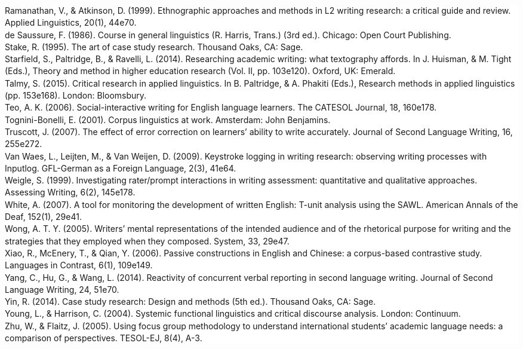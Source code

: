 Ramanathan, V., & Atkinson, D. (1999). Ethnographic approaches and methods in L2 writing research: a critical guide and review. Applied Linguistics, 20(1), 44e70.   
de Saussure, F. (1986). Course in general linguistics (R. Harris, Trans.) (3rd ed.). Chicago: Open Court Publishing.   
Stake, R. (1995). The art of case study research. Thousand Oaks, CA: Sage.   
Starfield, S., Paltridge, B., & Ravelli, L. (2014). Researching academic writing: what textography affords. In J. Huisman, & M. Tight (Eds.), Theory and method in higher education research (Vol. II, pp. 103e120). Oxford, UK: Emerald.   
Talmy, S. (2015). Critical research in applied linguistics. In B. Paltridge, & A. Phakiti (Eds.), Research methods in applied linguistics (pp. 153e168). London: Bloomsbury.   
Teo, A. K. (2006). Social-interactive writing for English language learners. The CATESOL Journal, 18, 160e178.   
Tognini-Bonelli, E. (2001). Corpus linguistics at work. Amsterdam: John Benjamins.   
Truscott, J. (2007). The effect of error correction on learners’ ability to write accurately. Journal of Second Language Writing, 16, 255e272.   
Van Waes, L., Leijten, M., & Van Weijen, D. (2009). Keystroke logging in writing research: observing writing processes with Inputlog. GFL-German as a Foreign Language, 2(3), 41e64.   
Weigle, S. (1999). Investigating rater/prompt interactions in writing assessment: quantitative and qualitative approaches. Assessing Writing, 6(2), 145e178.   
White, A. (2007). A tool for monitoring the development of written English: T-unit analysis using the SAWL. American Annals of the Deaf, 152(1), 29e41.   
Wong, A. T. Y. (2005). Writers’ mental representations of the intended audience and of the rhetorical purpose for writing and the strategies that they employed when they composed. System, 33, 29e47.   
Xiao, R., McEnery, T., & Qian, Y. (2006). Passive constructions in English and Chinese: a corpus-based contrastive study. Languages in Contrast, 6(1), 109e149.   
Yang, C., Hu, G., & Wang, L. (2014). Reactivity of concurrent verbal reporting in second language writing. Journal of Second Language Writing, 24, 51e70.   
Yin, R. (2014). Case study research: Design and methods (5th ed.). Thousand Oaks, CA: Sage.   
Young, L., & Harrison, C. (2004). Systemic functional linguistics and critical discourse analysis. London: Continuum.   
Zhu, W., & Flaitz, J. (2005). Using focus group methodology to understand international students’ academic language needs: a comparison of perspectives. TESOL-EJ, 8(4), A-3.